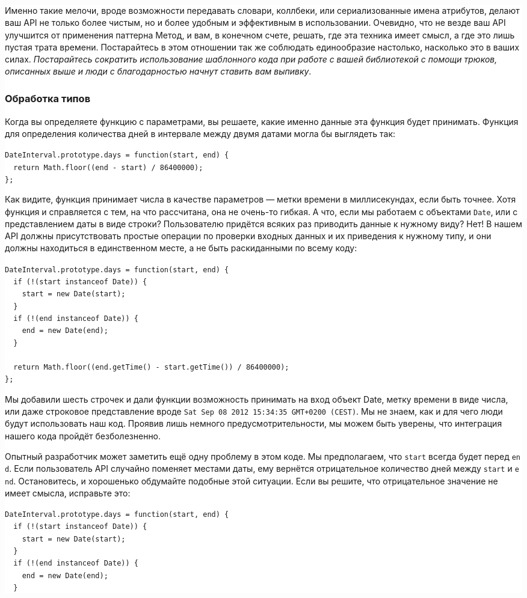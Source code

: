 Именно такие мелочи, вроде возможности передавать словари, коллбеки, или
сериализованные имена атрибутов, делают ваш API не только более чистым, но и
более удобным и эффективным в использовании. Очевидно, что не везде ваш API 
улучшится от применения паттерна Метод, и вам, в конечном счете, решать, 
где эта техника имеет смысл, а где это лишь пустая трата времени. 
Постарайтесь в этом отношении так же соблюдать единообразие настолько, 
насколько это в ваших силах. *Постарайтесь сократить использование шаблонного 
кода при работе с вашей библиотекой с помощи трюков, описанных выше и люди с 
благодарностью начнут ставить вам выпивку*.

### Обработка типов

Когда вы определяете функцию с параметрами, вы решаете, какие именно данные 
эта функция будет принимать. Функция для определения количества дней в 
интервале между двумя датами могла бы выглядеть так:

    DateInterval.prototype.days = function(start, end) {
      return Math.floor((end - start) / 86400000);
    };

Как видите, функция принимает числа в качестве параметров — метки времени
в миллисекундах, если быть точнее. Хотя функция и справляется с тем, на что
рассчитана, она не очень-то гибкая. А что, если мы работаем с объектами `Date`,
или с представлением даты в виде строки? Пользователю придётся всяких раз
приводить данные к нужному виду? Нет! В нашем API должны присутствовать 
простые операции по проверки входных данных и их приведения к нужному типу, и 
они должны находиться в единственном месте, а не быть раскиданными по всему 
коду:

    DateInterval.prototype.days = function(start, end) {
      if (!(start instanceof Date)) {
        start = new Date(start);
      }
      if (!(end instanceof Date)) {
        end = new Date(end);
      }
    
      return Math.floor((end.getTime() - start.getTime()) / 86400000);
    };

Мы добавили шесть строчек и дали функции возможность принимать на вход объект
Date, метку времени в виде числа, или даже строковое представление вроде
`Sat Sep 08 2012 15:34:35 GMT+0200 (CEST)`. Мы не знаем, как и для чего люди
будут использовать наш код. Проявив лишь немного предусмотрительности, мы можем
быть уверены, что интеграция нашего кода пройдёт безболезненно.

Опытный разработчик может заметить ещё одну проблему в этом коде. Мы
предполагаем, что `start` всегда будет перед `end`. Если пользователь API 
случайно поменяет местами даты, ему вернётся отрицательное количество дней между
`start` и `end`. Остановитесь, и хорошенько обдумайте подобные этой ситуации.
Если вы решите, что отрицательное значение не имеет смысла, исправьте это:

    DateInterval.prototype.days = function(start, end) {
      if (!(start instanceof Date)) {
        start = new Date(start);
      }
      if (!(end instanceof Date)) {
        end = new Date(end);
      }
    